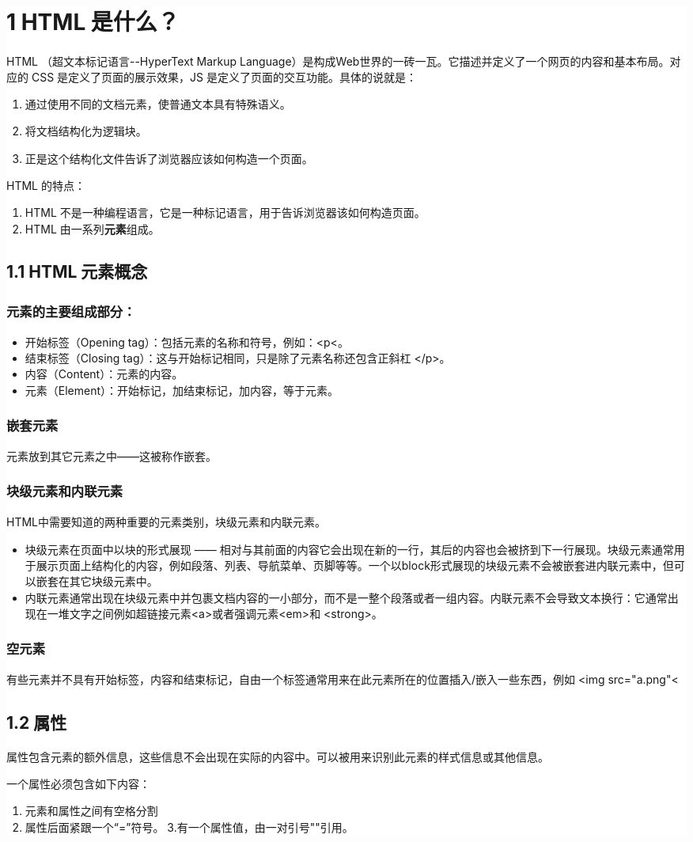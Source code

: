 
# 1 HTML 是什么？

HTML （超文本标记语言--HyperText Markup Language）是构成Web世界的一砖一瓦。它描述并定义了一个网页的内容和基本布局。对应的 CSS 是定义了页面的展示效果，JS 是定义了页面的交互功能。具体的说就是：

1. 通过使用不同的文档元素，使普通文本具有特殊语义。

2. 将文档结构化为逻辑块。

3. 正是这个结构化文件告诉了浏览器应该如何构造一个页面。


HTML 的特点：

1. HTML 不是一种编程语言，它是一种标记语言，用于告诉浏览器该如何构造页面。
2. HTML 由一系列**元素**组成。

## 1.1 HTML 元素概念


### 元素的主要组成部分：

* 开始标签（Opening tag）：包括元素的名称和符号，例如：&lt;p&lt;。
* 结束标签（Closing tag）：这与开始标记相同，只是除了元素名称还包含正斜杠 &lt;/p&gt;。
* 内容（Content）：元素的内容。
* 元素（Element）：开始标记，加结束标记，加内容，等于元素。


### 嵌套元素

元素放到其它元素之中——这被称作嵌套。


### 块级元素和内联元素

HTML中需要知道的两种重要的元素类别，块级元素和内联元素。

* 块级元素在页面中以块的形式展现 —— 相对与其前面的内容它会出现在新的一行，其后的内容也会被挤到下一行展现。块级元素通常用于展示页面上结构化的内容，例如段落、列表、导航菜单、页脚等等。一个以block形式展现的块级元素不会被嵌套进内联元素中，但可以嵌套在其它块级元素中。
* 内联元素通常出现在块级元素中并包裹文档内容的一小部分，而不是一整个段落或者一组内容。内联元素不会导致文本换行：它通常出现在一堆文字之间例如超链接元素<a&gt;或者强调元素&lt;em&gt;和 &lt;strong&gt;。


### 空元素

有些元素并不具有开始标签，内容和结束标记，自由一个标签通常用来在此元素所在的位置插入/嵌入一些东西，例如 &lt;img src="a.png"&lt;


## 1.2 属性


属性包含元素的额外信息，这些信息不会出现在实际的内容中。可以被用来识别此元素的样式信息或其他信息。


一个属性必须包含如下内容：

1. 元素和属性之间有空格分割
2. 属性后面紧跟一个“=”符号。
3.有一个属性值，由一对引号""引用。
